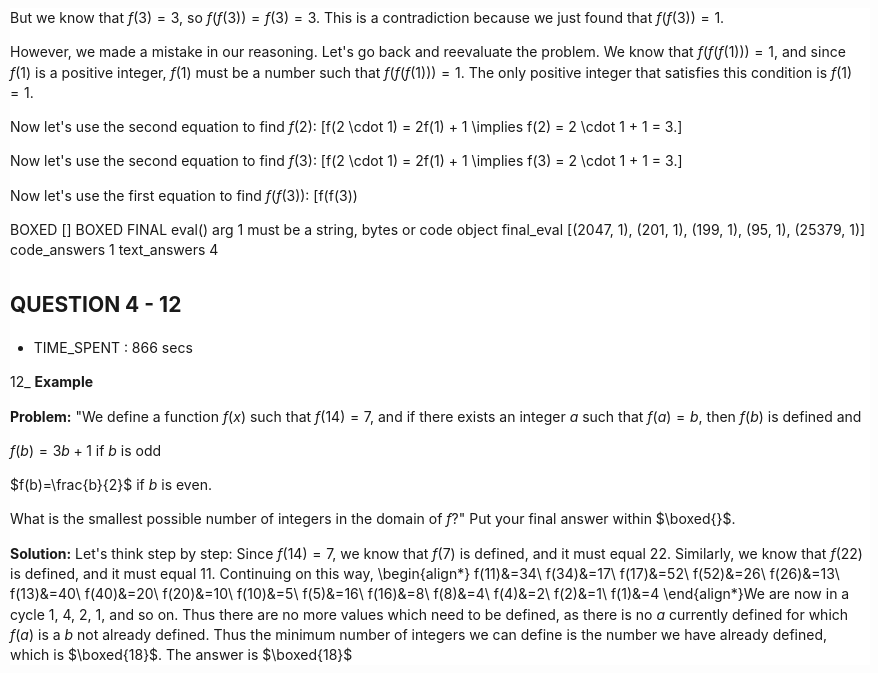 But we know that $f(3) = 3$, so $f(f(3)) = f(3) = 3$. This is a contradiction because we just found that $f(f(3)) = 1$.

However, we made a mistake in our reasoning. Let's go back and reevaluate the problem. We know that $f(f(f(1))) = 1$, and since $f(1)$ is a positive integer, $f(1)$ must be a number such that $f(f(f(1))) = 1$. The only positive integer that satisfies this condition is $f(1) = 1$.

Now let's use the second equation to find $f(2)$:
\[f(2 \cdot 1) = 2f(1) + 1 \implies f(2) = 2 \cdot 1 + 1 = 3.\]

Now let's use the second equation to find $f(3)$:
\[f(2 \cdot 1) = 2f(1) + 1 \implies f(3) = 2 \cdot 1 + 1 = 3.\]

Now let's use the first equation to find $f(f(3))$:
\[f(f(3))

BOXED []
BOXED FINAL 
eval() arg 1 must be a string, bytes or code object final_eval
[(2047, 1), (201, 1), (199, 1), (95, 1), (25379, 1)]
code_answers 1 text_answers 4



## QUESTION 4 - 12 
- TIME_SPENT : 866 secs

12_
**Example**

**Problem:** 
"We define a function $f(x)$ such that $f(14)=7$, and if there exists an integer $a$ such that $f(a)=b$, then $f(b)$ is defined and

$f(b)=3b+1$ if $b$ is odd

$f(b)=\frac{b}{2}$ if $b$ is even.

What is the smallest possible number of integers in the domain of $f$?"
Put your final answer within $\boxed{}$.

**Solution:** 
Let's think step by step:
Since $f(14)=7$, we know that $f(7)$ is defined, and it must equal $22$.  Similarly, we know that $f(22)$ is defined, and it must equal $11$.  Continuing on this way,  \begin{align*}
f(11)&=34\\
f(34)&=17\\
f(17)&=52\\
f(52)&=26\\
f(26)&=13\\
f(13)&=40\\
f(40)&=20\\
f(20)&=10\\
f(10)&=5\\
f(5)&=16\\
f(16)&=8\\
f(8)&=4\\
f(4)&=2\\
f(2)&=1\\
f(1)&=4
\end{align*}We are now in a cycle $1$, $4$, $2$, $1$, and so on.  Thus there are no more values which need to be defined, as there is no $a$ currently defined for which $f(a)$ is a $b$ not already defined.  Thus the minimum number of integers we can define is the number we have already defined, which is $\boxed{18}$. The answer is $\boxed{18}$
